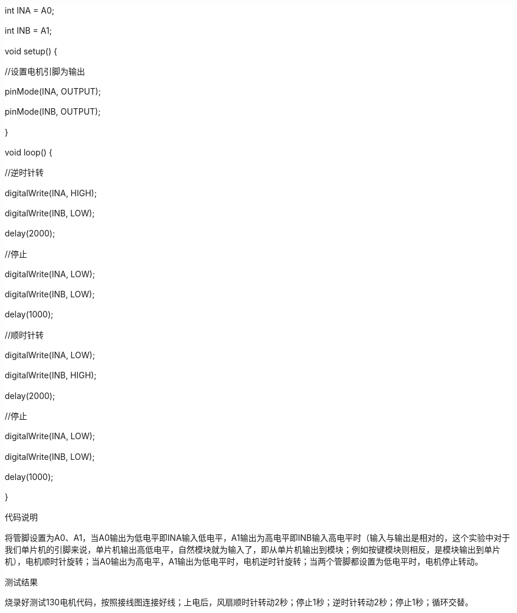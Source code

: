 int INA = A0;

int INB = A1;

void setup() {

//设置电机引脚为输出

pinMode(INA, OUTPUT);

pinMode(INB, OUTPUT);

}

void loop() {

//逆时针转

digitalWrite(INA, HIGH);

digitalWrite(INB, LOW);

delay(2000);

//停止

digitalWrite(INA, LOW);

digitalWrite(INB, LOW);

delay(1000);

//顺时针转

digitalWrite(INA, LOW);

digitalWrite(INB, HIGH);

delay(2000);

//停止

digitalWrite(INA, LOW);

digitalWrite(INB, LOW);

delay(1000);

}

代码说明

将管脚设置为A0、A1，当A0输出为低电平即INA输入低电平，A1输出为高电平即INB输入高电平时（输入与输出是相对的，这个实验中对于我们单片机的引脚来说，单片机输出高低电平，自然模块就为输入了，即从单片机输出到模块；例如按键模块则相反，是模块输出到单片机），电机顺时针旋转；当A0输出为高电平，A1输出为低电平时，电机逆时针旋转；当两个管脚都设置为低电平时，电机停止转动。

测试结果

烧录好测试130电机代码，按照接线图连接好线；上电后，风扇顺时针转动2秒；停止1秒；逆时针转动2秒；停止1秒；循环交替。
